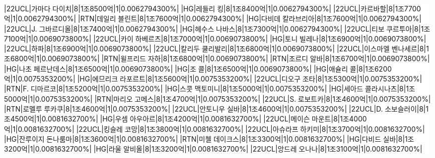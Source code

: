 |22UCL|가마다 다이치|8|1조8500억|1|0.0062794300%|
|HG|레들리 킹|8|1조8400억|1|0.0062794300%|
|22UCL|카르바할|8|1조7700억|1|0.0062794300%|
|RTN|데일리 블린트|8|1조7600억|1|0.0062794300%|
|HG|다비데 칼라브리아|8|1조7600억|1|0.0062794300%|
|22UCL|J. 그바르디올|8|1조7400억|1|0.0062794300%|
|HG|헤수스 나바스|8|1조7300억|1|0.0062794300%|
|22UCL|티보 쿠르투아|8|1조7100억|1|0.0069073800%|
|22UCL|카이 하베르츠|8|1조7000억|1|0.0069073800%|
|HG|토니 빌레나|8|1조6900억|1|0.0069073800%|
|22UCL|하파|8|1조6900억|1|0.0069073800%|
|22UCL|칼리두 쿨리발리|8|1조6800억|1|0.0069073800%|
|22UCL|이스마엘 벤나세르|8|1조6800억|1|0.0069073800%|
|RTN|윌프리드 자하|8|1조6800억|1|0.0069073800%|
|RTN|조르디 알바|8|1조6700억|1|0.0069073800%|
|HG|나초 페르난데스|8|1조6500억|1|0.0069073800%|
|HG|조 콜|8|1조6500억|1|0.0069073800%|
|HG|애슐리 콜|8|1조6200억|1|0.0075353200%|
|HG|에므리크 라포르트|8|1조5600억|1|0.0075353200%|
|22UCL|디오구 조타|8|1조5300억|1|0.0075353200%|
|RTN|F. 디마르코|8|1조5200억|1|0.0075353200%|
|HG|스콧 맥토미니|8|1조5000억|1|0.0075353200%|
|HG|세아드 콜라시나츠|8|1조5000억|1|0.0075353200%|
|RTN|마리오 고메스|8|1조4700억|1|0.0075353200%|
|22UCL|S. 로보트카|8|1조4600억|1|0.0075353200%|
|RTN|로멜루 루카쿠|8|1조4600억|1|0.0075353200%|
|22UCL|안토니우 실바|8|1조4600억|1|0.0075353200%|
|22UCL|D. 소보슬러이|8|1조4500억|1|0.0081632700%|
|HG|우셈 아우아르|8|1조4200억|1|0.0081632700%|
|22UCL|메이슨 마운트|8|1조4000억|1|0.0081632700%|
|22UCL|킹슬레 코망|8|1조3800억|1|0.0081632700%|
|22UCL|아슈라프 하키미|8|1조3700억|1|0.0081632700%|
|HG|잔루이지 돈나룸마|8|1조3600억|1|0.0081632700%|
|RTN|미첼 데이크스|8|1조3300억|1|0.0081632700%|
|HG|다비드 실바|8|1조3200억|1|0.0081632700%|
|HG|라울 알비올|8|1조3200억|1|0.0081632700%|
|22UCL|앙드레 오나나|8|1조3100억|1|0.0081632700%|